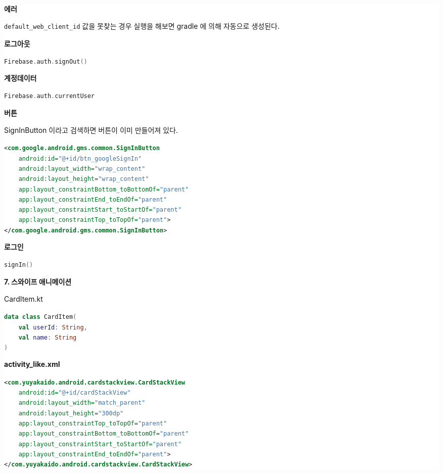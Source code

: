 ```kotlin
```

**에러**

`default_web_client_id` 값을 못찾는 경우 실행을 해보면 gradle 에 의해 자동으로 생성된다.

**로그아웃**

```kotlin
Firebase.auth.signOut()
```

**계정데이터**

```kotlin
Firebase.auth.currentUser
```

**버튼**

SignInButton 이라고 검색하면 버튼이 이미 만들어져 있다.

```xml
<com.google.android.gms.common.SignInButton
    android:id="@+id/btn_googleSignIn"
    android:layout_width="wrap_content"
    android:layout_height="wrap_content"
    app:layout_constraintBottom_toBottomOf="parent"
    app:layout_constraintEnd_toEndOf="parent"
    app:layout_constraintStart_toStartOf="parent"
    app:layout_constraintTop_toTopOf="parent">
</com.google.android.gms.common.SignInButton>
```

**로그인**

```kotlin
signIn()
```

**7. 스와이프 애니메이션**

CardItem.kt

```kotlin
data class CardItem(
    val userId: String,
    val name: String
)
```

**activity_like.xml**

```xml
<com.yuyakaido.android.cardstackview.CardStackView
    android:id="@+id/cardStackView"
    android:layout_width="match_parent"
    android:layout_height="300dp"
    app:layout_constraintTop_toTopOf="parent"
    app:layout_constraintBottom_toBottomOf="parent"
    app:layout_constraintStart_toStartOf="parent"
    app:layout_constraintEnd_toEndOf="parent">
</com.yuyakaido.android.cardstackview.CardStackView>
```
